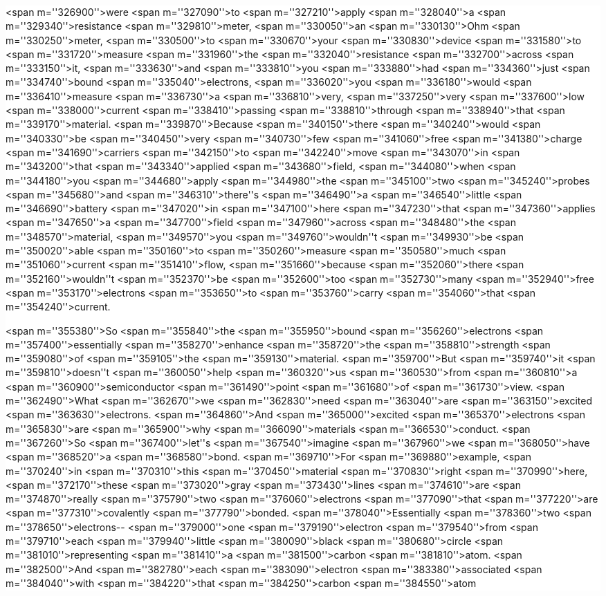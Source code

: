   <span m=''326900''>were</span> <span m=''327090''>to</span> <span m=''327210''>apply</span>
  <span m=''328040''>a</span> <span m=''329340''>resistance</span> <span m=''329810''>meter,</span>
  <span m=''330050''>an</span> <span m=''330130''>Ohm</span> <span m=''330250''>meter,</span>
  <span m=''330500''>to</span> <span m=''330670''>your</span> <span m=''330830''>device</span>
  <span m=''331580''>to</span> <span m=''331720''>measure</span> <span m=''331960''>the</span>
  <span m=''332040''>resistance</span> <span m=''332700''>across</span> <span m=''333150''>it,</span>
  <span m=''333630''>and</span> <span m=''333810''>you</span> <span m=''333880''>had</span>
  <span m=''334360''>just</span> <span m=''334740''>bound</span> <span m=''335040''>electrons,</span>
  <span m=''336020''>you</span> <span m=''336180''>would</span> <span m=''336410''>measure</span>
  <span m=''336730''>a</span> <span m=''336810''>very,</span> <span m=''337250''>very</span>
  <span m=''337600''>low</span> <span m=''338000''>current</span> <span m=''338410''>passing</span>
  <span m=''338810''>through</span> <span m=''338940''>that</span> <span m=''339170''>material.</span>
  <span m=''339870''>Because</span> <span m=''340150''>there</span> <span m=''340240''>would</span>
  <span m=''340330''>be</span> <span m=''340450''>very</span> <span m=''340730''>few</span>
  <span m=''341060''>free</span> <span m=''341380''>charge</span> <span m=''341690''>carriers</span>
  <span m=''342150''>to</span> <span m=''342240''>move</span> <span m=''343070''>in</span>
  <span m=''343200''>that</span> <span m=''343340''>applied</span> <span m=''343680''>field,</span>
  <span m=''344080''>when</span> <span m=''344180''>you</span> <span m=''344680''>apply</span>
  <span m=''344980''>the</span> <span m=''345100''>two</span> <span m=''345240''>probes</span>
  <span m=''345680''>and</span> <span m=''346310''>there''s</span> <span m=''346490''>a</span>
  <span m=''346540''>little</span> <span m=''346690''>battery</span> <span m=''347020''>in</span>
  <span m=''347100''>here</span> <span m=''347230''>that</span> <span m=''347360''>applies</span>
  <span m=''347650''>a</span> <span m=''347700''>field</span> <span m=''347960''>across</span>
  <span m=''348480''>the</span> <span m=''348570''>material,</span> <span m=''349570''>you</span>
  <span m=''349760''>wouldn''t</span> <span m=''349930''>be</span> <span m=''350020''>able</span>
  <span m=''350160''>to</span> <span m=''350260''>measure</span> <span m=''350580''>much</span>
  <span m=''351060''>current</span> <span m=''351410''>flow,</span> <span m=''351660''>because</span>
  <span m=''352060''>there</span> <span m=''352160''>wouldn''t</span> <span m=''352370''>be</span>
  <span m=''352600''>too</span> <span m=''352730''>many</span> <span m=''352940''>free</span>
  <span m=''353170''>electrons</span> <span m=''353650''>to</span> <span m=''353760''>carry</span>
  <span m=''354060''>that</span> <span m=''354240''>current.</span> </p><p><span m=''355380''>So</span>
  <span m=''355840''>the</span> <span m=''355950''>bound</span> <span m=''356260''>electrons</span>
  <span m=''357400''>essentially</span> <span m=''358270''>enhance</span> <span m=''358720''>the</span>
  <span m=''358810''>strength</span> <span m=''359080''>of</span> <span m=''359105''>the</span>
  <span m=''359130''>material.</span> <span m=''359700''>But</span> <span m=''359740''>it</span>
  <span m=''359810''>doesn''t</span> <span m=''360050''>help</span> <span m=''360320''>us</span>
  <span m=''360530''>from</span> <span m=''360810''>a</span> <span m=''360900''>semiconductor</span>
  <span m=''361490''>point</span> <span m=''361680''>of</span> <span m=''361730''>view.</span>
  <span m=''362490''>What</span> <span m=''362670''>we</span> <span m=''362830''>need</span>
  <span m=''363040''>are</span> <span m=''363150''>excited</span> <span m=''363630''>electrons.</span>
  <span m=''364860''>And</span> <span m=''365000''>excited</span> <span m=''365370''>electrons</span>
  <span m=''365830''>are</span> <span m=''365900''>why</span> <span m=''366090''>materials</span>
  <span m=''366530''>conduct.</span> <span m=''367260''>So</span> <span m=''367400''>let''s</span>
  <span m=''367540''>imagine</span> <span m=''367960''>we</span> <span m=''368050''>have</span>
  <span m=''368520''>a</span> <span m=''368580''>bond.</span> <span m=''369710''>For</span>
  <span m=''369880''>example,</span> <span m=''370240''>in</span> <span m=''370310''>this</span>
  <span m=''370450''>material</span> <span m=''370830''>right</span> <span m=''370990''>here,</span>
  <span m=''372170''>these</span> <span m=''373020''>gray</span> <span m=''373430''>lines</span>
  <span m=''374610''>are</span> <span m=''374870''>really</span> <span m=''375790''>two</span>
  <span m=''376060''>electrons</span> <span m=''377090''>that</span> <span m=''377220''>are</span>
  <span m=''377310''>covalently</span> <span m=''377790''>bonded.</span> <span m=''378040''>Essentially</span>
  <span m=''378360''>two</span> <span m=''378650''>electrons--</span> <span m=''379000''>one</span>
  <span m=''379190''>electron</span> <span m=''379540''>from</span> <span m=''379710''>each</span>
  <span m=''379940''>little</span> <span m=''380090''>black</span> <span m=''380680''>circle</span>
  <span m=''381010''>representing</span> <span m=''381410''>a</span> <span m=''381500''>carbon</span>
  <span m=''381810''>atom.</span> <span m=''382500''>And</span> <span m=''382780''>each</span>
  <span m=''383090''>electron</span> <span m=''383380''>associated</span> <span m=''384040''>with</span>
  <span m=''384220''>that</span> <span m=''384250''>carbon</span> <span m=''384550''>atom</span>
